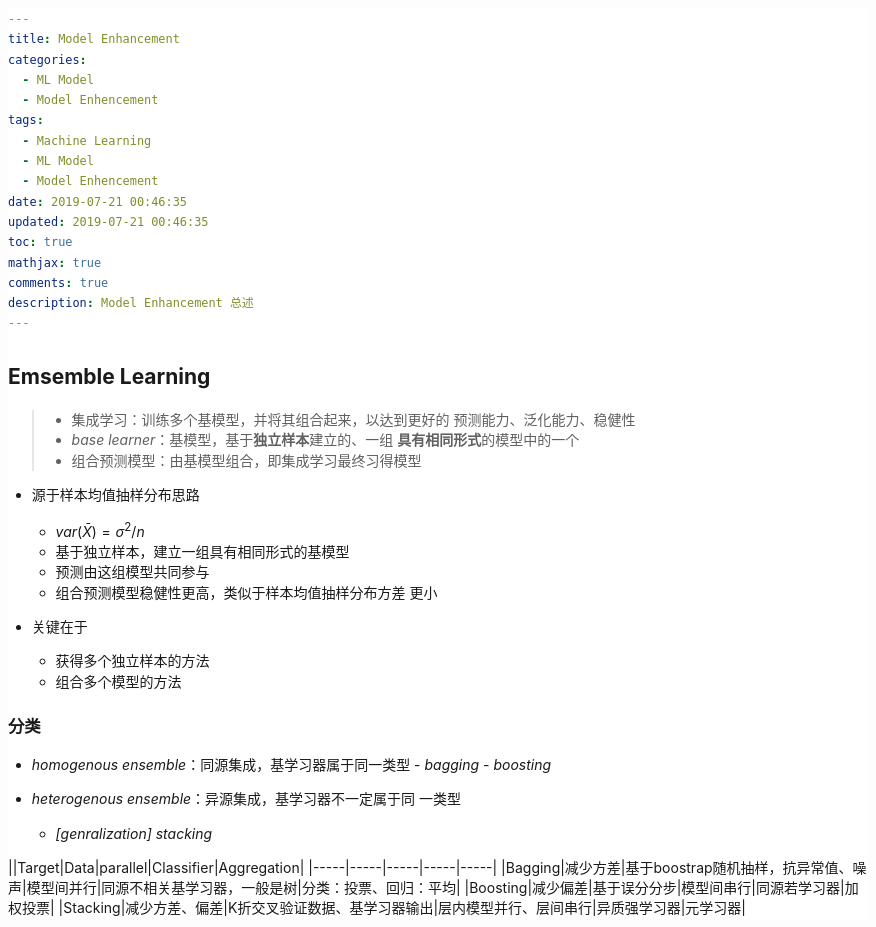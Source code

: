 ```yaml
---
title: Model Enhancement
categories:
  - ML Model
  - Model Enhencement
tags:
  - Machine Learning
  - ML Model
  - Model Enhencement
date: 2019-07-21 00:46:35
updated: 2019-07-21 00:46:35
toc: true
mathjax: true
comments: true
description: Model Enhancement 总述
---
```


##	Emsemble Learning

> - 集成学习：训练多个基模型，并将其组合起来，以达到更好的
	预测能力、泛化能力、稳健性
> - *base learner*：基模型，基于**独立样本**建立的、一组
	**具有相同形式**的模型中的一个
> - 组合预测模型：由基模型组合，即集成学习最终习得模型

-	源于样本均值抽样分布思路
	-	$var(\bar{X}) = \sigma^2 / n$
	-	基于独立样本，建立一组具有相同形式的基模型
	-	预测由这组模型共同参与
	-	组合预测模型稳健性更高，类似于样本均值抽样分布方差
		更小

-	关键在于
	-	获得多个独立样本的方法
	-	组合多个模型的方法

###	分类

-	*homogenous ensemble*：同源集成，基学习器属于同一类型
		-	*bagging*
		-	*boosting*

-	*heterogenous ensemble*：异源集成，基学习器不一定属于同
	一类型
	-	*[genralization] stacking*

||Target|Data|parallel|Classifier|Aggregation|
|-----|-----|-----|-----|-----|
|Bagging|减少方差|基于boostrap随机抽样，抗异常值、噪声|模型间并行|同源不相关基学习器，一般是树|分类：投票、回归：平均|
|Boosting|减少偏差|基于误分分步|模型间串行|同源若学习器|加权投票|
|Stacking|减少方差、偏差|K折交叉验证数据、基学习器输出|层内模型并行、层间串行|异质强学习器|元学习器|
